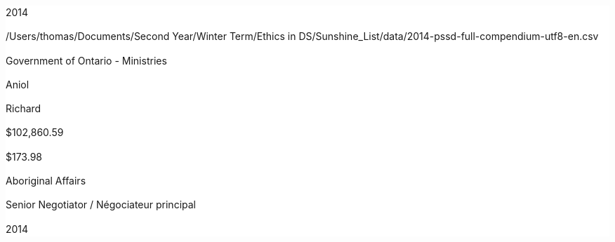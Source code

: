 2014

</td>

<td style="text-align:left;">

/Users/thomas/Documents/Second Year/Winter Term/Ethics in
DS/Sunshine\_List/data/2014-pssd-full-compendium-utf8-en.csv

</td>

</tr>

<tr>

<td style="text-align:left;">

Government of Ontario - Ministries

</td>

<td style="text-align:left;">

Aniol

</td>

<td style="text-align:left;">

Richard

</td>

<td style="text-align:left;">

$102,860.59

</td>

<td style="text-align:left;">

$173.98

</td>

<td style="text-align:left;">

Aboriginal Affairs

</td>

<td style="text-align:left;">

Senior Negotiator / Négociateur principal

</td>

<td style="text-align:right;">

2014

</td>

<td style="text-align:left;">
